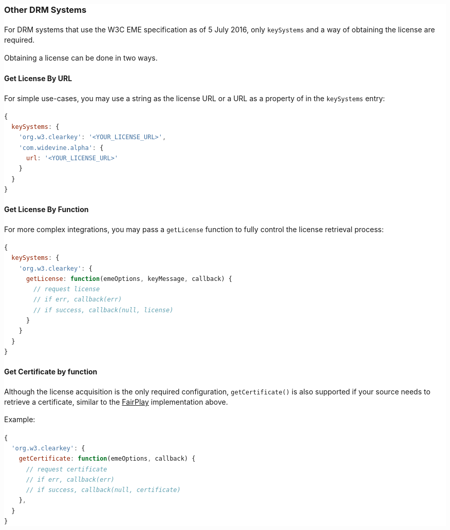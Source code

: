 ### Other DRM Systems

For DRM systems that use the W3C EME specification as of 5 July 2016, only `keySystems` and a way of obtaining the license are required.

Obtaining a license can be done in two ways.

#### Get License By URL

For simple use-cases, you may use a string as the license URL or a URL as a property of in the `keySystems` entry:

```js
{
  keySystems: {
    'org.w3.clearkey': '<YOUR_LICENSE_URL>',
    'com.widevine.alpha': {
      url: '<YOUR_LICENSE_URL>'
    }
  }
}
```

#### Get License By Function

For more complex integrations, you may pass a `getLicense` function to fully control the license retrieval process:

```js
{
  keySystems: {
    'org.w3.clearkey': {
      getLicense: function(emeOptions, keyMessage, callback) {
        // request license
        // if err, callback(err)
        // if success, callback(null, license)
      }
    }
  }
}
```


#### Get Certificate by function
Although the license acquisition is the only required configuration, `getCertificate()` is also supported if your source needs to retrieve a certificate, similar to the [FairPlay](#fairplay) implementation above.

Example:
```js
{
  'org.w3.clearkey': {
    getCertificate: function(emeOptions, callback) {
      // request certificate
      // if err, callback(err)
      // if success, callback(null, certificate)
    },
  }
}
```
